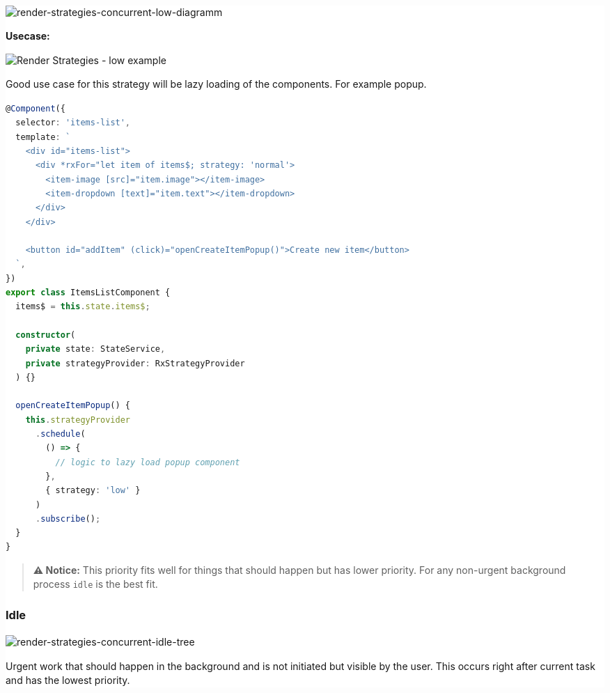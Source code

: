 ![render-strategies-concurrent-low-diagramm](https://user-images.githubusercontent.com/10064416/146285894-8d2992f3-6e5f-49db-8c45-d54424cc4a3e.png)

**Usecase:**

![Render Strategies - low example](https://user-images.githubusercontent.com/10064416/146285886-082574dd-02a2-4db7-b06c-16ff96fab72a.png)

Good use case for this strategy will be lazy loading of the components. For example popup.

```typescript
@Component({
  selector: 'items-list',
  template: `
    <div id="items-list">
      <div *rxFor="let item of items$; strategy: 'normal'>
        <item-image [src]="item.image"></item-image>
        <item-dropdown [text]="item.text"></item-dropdown>
      </div>
    </div>

    <button id="addItem" (click)="openCreateItemPopup()">Create new item</button>
  `,
})
export class ItemsListComponent {
  items$ = this.state.items$;

  constructor(
    private state: StateService,
    private strategyProvider: RxStrategyProvider
  ) {}

  openCreateItemPopup() {
    this.strategyProvider
      .schedule(
        () => {
          // logic to lazy load popup component
        },
        { strategy: 'low' }
      )
      .subscribe();
  }
}
```

> **⚠ Notice:**
> This priority fits well for things that should happen but has lower priority. For any non-urgent background process `idle` is the best fit.

### Idle

![render-strategies-concurrent-idle-tree](https://user-images.githubusercontent.com/10064416/146285889-8f98a92c-35dd-4632-9b3a-0eaf759790fc.png)

Urgent work that should happen in the background and is not initiated but visible by the user. This occurs right after current task and has the lowest priority.
